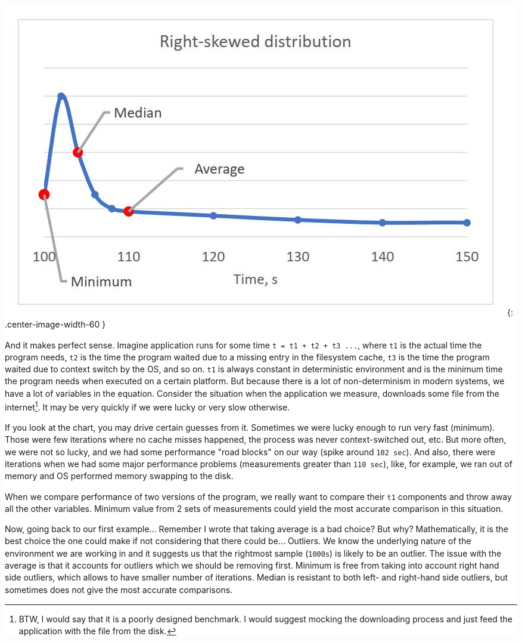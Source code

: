 ![](/img/posts/ProcessMeas/right-skewed.jpg){: .center-image-width-60 }

And it makes perfect sense. Imagine application runs for some time `t = t1 + t2 + t3 ...`, where `t1` is the actual time the program needs, `t2` is the time the program waited due to a missing entry in the filesystem cache, `t3` is the time the program waited due to context switch by the OS, and so on. `t1` is always constant in deterministic environment and is the minimum time the program needs when executed on a certain platform. But because there is a lot of non-determinism in modern systems, we have a lot of variables in the equation. Consider the situation when the application we measure, downloads some file from the internet[^4]. It may be very quickly if we were lucky or very slow otherwise.

If you look at the chart, you may drive certain guesses from it. Sometimes we were lucky enough to run very fast (minimum). Those were few iterations where no cache misses happened, the process was never context-switched out, etc. But more often, we were not so lucky, and we had some performance "road blocks" on our way (spike around `102 sec`). And also, there were iterations when we had some major performance problems (measurements greater than `110 sec`), like, for example, we ran out of memory and OS performed memory swapping to the disk.

When we compare performance of two versions of the program, we really want to compare their `t1` components and throw away all the other variables. Minimum value from 2 sets of measurements could yield the most accurate comparison in this situation.

Now, going back to our first example... Remember I wrote that taking average is a bad choice? But why? Mathematically, it is the best choice the one could make if not considering that there could be... Outliers. We know the underlying nature of the environment we are working in and it suggests us that the rightmost sample (`1000s`) is likely to be an outlier. The issue with the average is that it accounts for outliers which we should be removing first. Minimum is free from taking into account right hand side outliers, which allows to have smaller number of iterations. Median is resistant to both left- and right-hand side outliers, but sometimes does not give the most accurate comparisons.


[^1]: To calculate median we sort the all the results and take the one that is in the middle. If we have even number of elements, we take the average of two elements in the middle.
[^2]: Collecting true mean is impossible since the measurement set is endless. We can always produce more samples by making additional runs of the benchmark.
[^3]: Compute-bound applications are such that spend most of their time doing some calculations. They usually occupy CPU heavily and do not spend too much time waiting for any type of IO operations (memory/disk/network, etc.).
[^4]: BTW, I would say that it is a poorly designed benchmark. I would suggest mocking the downloading process and just feed the application with the file from the disk.
[^5]: Normal distributions are rare in the world of performance measurements.
[^6]: This is affiliate link, meaning that I will have some commission if you buy it.